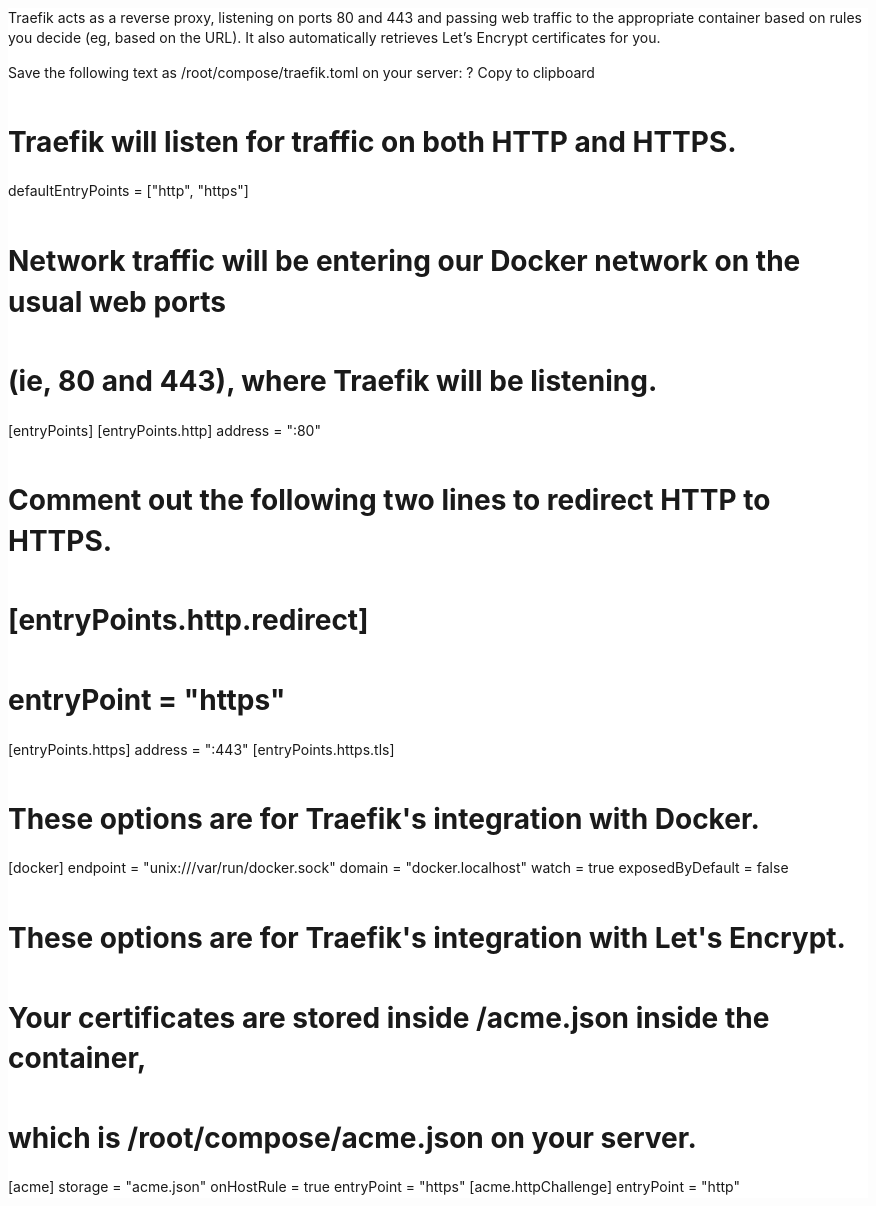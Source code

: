 Traefik acts as a reverse proxy, listening on ports 80 and 443 and passing web traffic to the appropriate container based on rules you decide (eg, based on the URL). It also automatically retrieves Let’s Encrypt certificates for you.

Save the following text as /root/compose/traefik.toml on your server:
? Copy to clipboard

# Traefik will listen for traffic on both HTTP and HTTPS.
defaultEntryPoints = ["http", "https"]
 
# Network traffic will be entering our Docker network on the usual web ports
# (ie, 80 and 443), where Traefik will be listening.
[entryPoints]
  [entryPoints.http]
  address = ":80"
  # Comment out the following two lines to redirect HTTP to HTTPS.
  #  [entryPoints.http.redirect]
  #  entryPoint = "https"
  [entryPoints.https]
  address = ":443"
    [entryPoints.https.tls]
 
# These options are for Traefik's integration with Docker.
[docker]
endpoint = "unix:///var/run/docker.sock"
domain = "docker.localhost"
watch = true
exposedByDefault = false
 
# These options are for Traefik's integration with Let's Encrypt.
# Your certificates are stored inside /acme.json inside the container,
# which is /root/compose/acme.json on your server.
[acme]
storage = "acme.json"
onHostRule = true
entryPoint = "https"
  [acme.httpChallenge]
  entryPoint = "http"
 